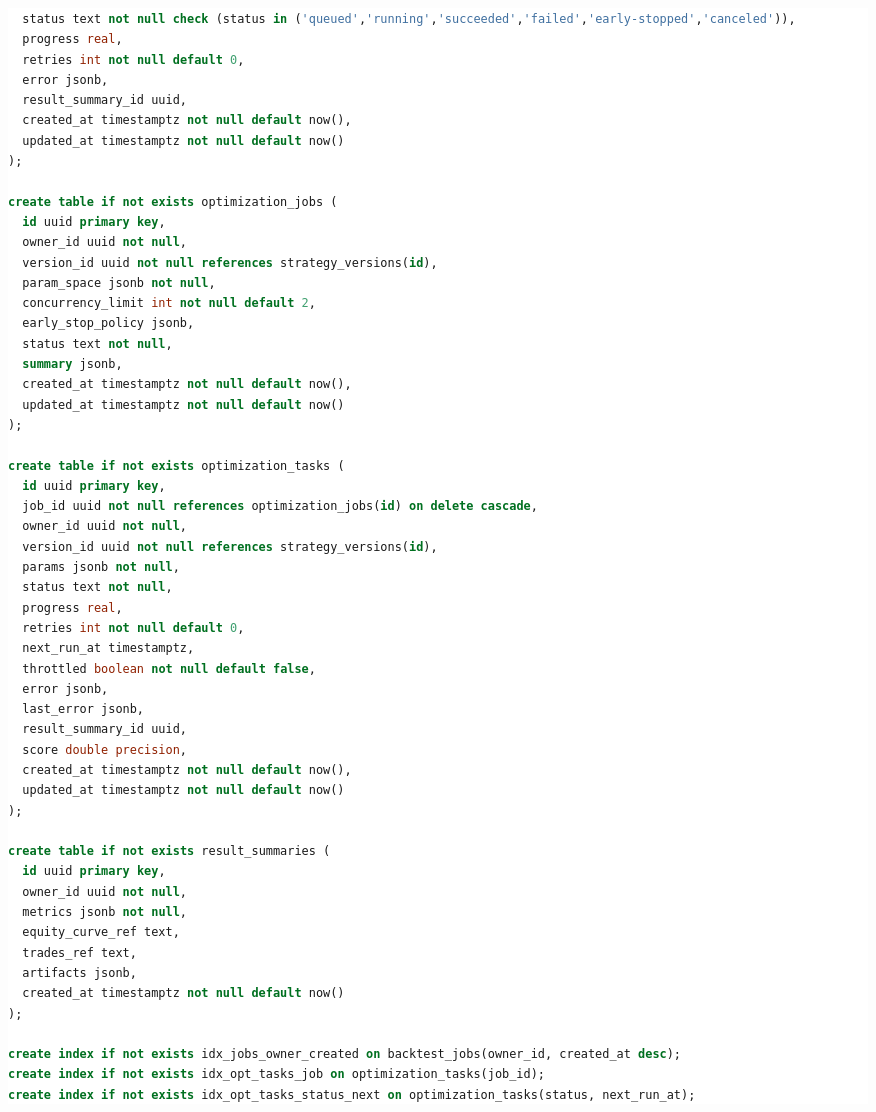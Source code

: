 ```sql
  status text not null check (status in ('queued','running','succeeded','failed','early-stopped','canceled')),
  progress real,
  retries int not null default 0,
  error jsonb,
  result_summary_id uuid,
  created_at timestamptz not null default now(),
  updated_at timestamptz not null default now()
);

create table if not exists optimization_jobs (
  id uuid primary key,
  owner_id uuid not null,
  version_id uuid not null references strategy_versions(id),
  param_space jsonb not null,
  concurrency_limit int not null default 2,
  early_stop_policy jsonb,
  status text not null,
  summary jsonb,
  created_at timestamptz not null default now(),
  updated_at timestamptz not null default now()
);

create table if not exists optimization_tasks (
  id uuid primary key,
  job_id uuid not null references optimization_jobs(id) on delete cascade,
  owner_id uuid not null,
  version_id uuid not null references strategy_versions(id),
  params jsonb not null,
  status text not null,
  progress real,
  retries int not null default 0,
  next_run_at timestamptz,
  throttled boolean not null default false,
  error jsonb,
  last_error jsonb,
  result_summary_id uuid,
  score double precision,
  created_at timestamptz not null default now(),
  updated_at timestamptz not null default now()
);

create table if not exists result_summaries (
  id uuid primary key,
  owner_id uuid not null,
  metrics jsonb not null,
  equity_curve_ref text,
  trades_ref text,
  artifacts jsonb,
  created_at timestamptz not null default now()
);

create index if not exists idx_jobs_owner_created on backtest_jobs(owner_id, created_at desc);
create index if not exists idx_opt_tasks_job on optimization_tasks(job_id);
create index if not exists idx_opt_tasks_status_next on optimization_tasks(status, next_run_at);
```
